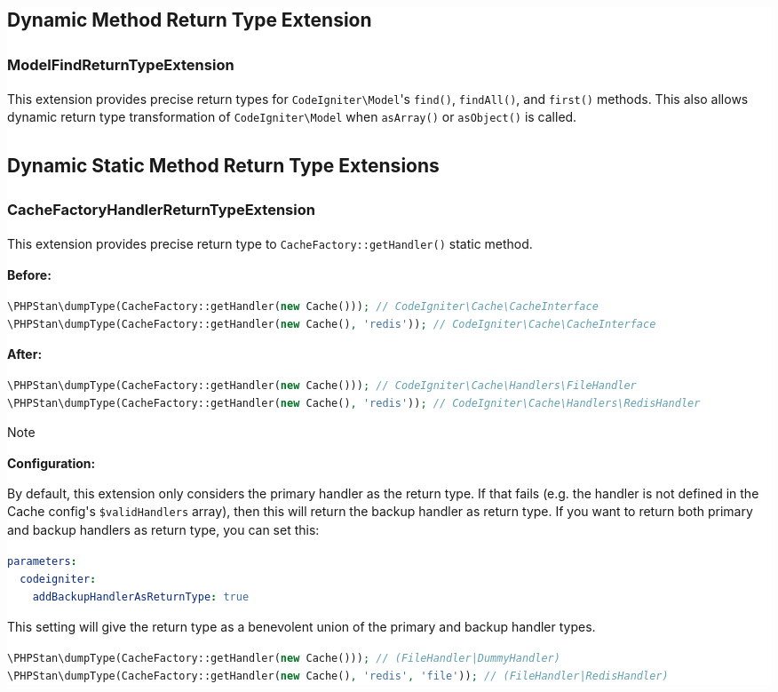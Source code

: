 ## Dynamic Method Return Type Extension

### ModelFindReturnTypeExtension

This extension provides precise return types for `CodeIgniter\Model`'s `find()`, `findAll()`, and `first()` methods.
This also allows dynamic return type transformation of `CodeIgniter\Model` when `asArray()` or `asObject()` is called.

## Dynamic Static Method Return Type Extensions

### CacheFactoryHandlerReturnTypeExtension

This extension provides precise return type to `CacheFactory::getHandler()` static method.

**Before:**
```php
\PHPStan\dumpType(CacheFactory::getHandler(new Cache())); // CodeIgniter\Cache\CacheInterface
\PHPStan\dumpType(CacheFactory::getHandler(new Cache(), 'redis')); // CodeIgniter\Cache\CacheInterface
```

**After:**
```php
\PHPStan\dumpType(CacheFactory::getHandler(new Cache())); // CodeIgniter\Cache\Handlers\FileHandler
\PHPStan\dumpType(CacheFactory::getHandler(new Cache(), 'redis')); // CodeIgniter\Cache\Handlers\RedisHandler
```

> [!NOTE]
> **Configuration:**
>
> By default, this extension only considers the primary handler as the return type. If that fails (e.g. the handler
> is not defined in the Cache config's `$validHandlers` array), then this will return the backup handler as
> return type. If you want to return both primary and backup handlers as return type, you can set this:
>
> ```yml
> parameters:
>   codeigniter:
>     addBackupHandlerAsReturnType: true
> ```
>
> This setting will give the return type as a benevolent union of the primary and backup handler types.
>
> ```php
> \PHPStan\dumpType(CacheFactory::getHandler(new Cache())); // (FileHandler|DummyHandler)
> \PHPStan\dumpType(CacheFactory::getHandler(new Cache(), 'redis', 'file')); // (FileHandler|RedisHandler)
> ```
